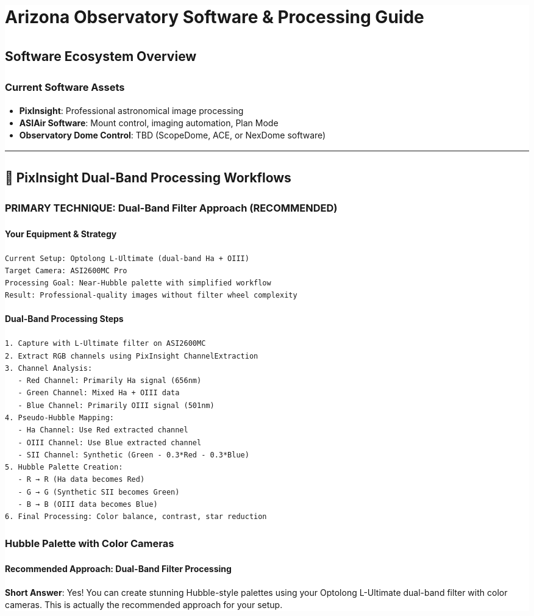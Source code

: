# Arizona Observatory Software & Processing Guide

## Software Ecosystem Overview

### **Current Software Assets**
- **PixInsight**: Professional astronomical image processing
- **ASIAir Software**: Mount control, imaging automation, Plan Mode
- **Observatory Dome Control**: TBD (ScopeDome, ACE, or NexDome software)

---

## 🎨 **PixInsight Dual-Band Processing Workflows**

### **PRIMARY TECHNIQUE: Dual-Band Filter Approach (RECOMMENDED)**

#### **Your Equipment & Strategy**
```
Current Setup: Optolong L-Ultimate (dual-band Ha + OIII)
Target Camera: ASI2600MC Pro 
Processing Goal: Near-Hubble palette with simplified workflow
Result: Professional-quality images without filter wheel complexity
```

#### **Dual-Band Processing Steps**
```
1. Capture with L-Ultimate filter on ASI2600MC
2. Extract RGB channels using PixInsight ChannelExtraction
3. Channel Analysis:
   - Red Channel: Primarily Ha signal (656nm)
   - Green Channel: Mixed Ha + OIII data
   - Blue Channel: Primarily OIII signal (501nm)
4. Pseudo-Hubble Mapping:
   - Ha Channel: Use Red extracted channel
   - OIII Channel: Use Blue extracted channel  
   - SII Channel: Synthetic (Green - 0.3*Red - 0.3*Blue)
5. Hubble Palette Creation:
   - R → R (Ha data becomes Red)
   - G → G (Synthetic SII becomes Green)
   - B → B (OIII data becomes Blue)
6. Final Processing: Color balance, contrast, star reduction
```

### **Hubble Palette with Color Cameras**

#### **Recommended Approach: Dual-Band Filter Processing**

**Short Answer**: Yes! You can create stunning Hubble-style palettes using your Optolong L-Ultimate dual-band filter with color cameras. This is actually the recommended approach for your setup.
